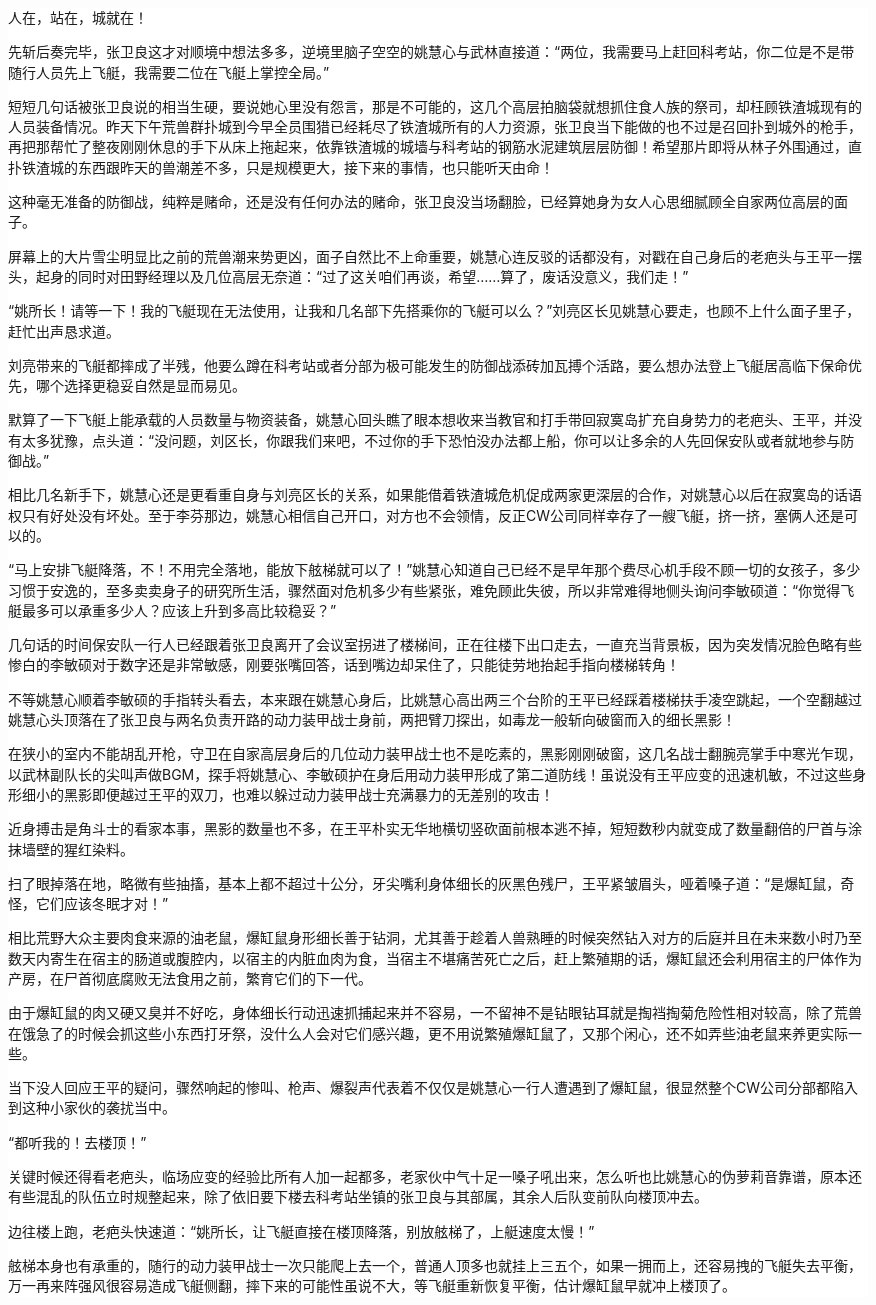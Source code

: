 人在，站在，城就在！

先斩后奏完毕，张卫良这才对顺境中想法多多，逆境里脑子空空的姚慧心与武林直接道：“两位，我需要马上赶回科考站，你二位是不是带随行人员先上飞艇，我需要二位在飞艇上掌控全局。”

短短几句话被张卫良说的相当生硬，要说她心里没有怨言，那是不可能的，这几个高层拍脑袋就想抓住食人族的祭司，却枉顾铁渣城现有的人员装备情况。昨天下午荒兽群扑城到今早全员围猎已经耗尽了铁渣城所有的人力资源，张卫良当下能做的也不过是召回扑到城外的枪手，再把那帮忙了整夜刚刚休息的手下从床上拖起来，依靠铁渣城的城墙与科考站的钢筋水泥建筑层层防御！希望那片即将从林子外围通过，直扑铁渣城的东西跟昨天的兽潮差不多，只是规模更大，接下来的事情，也只能听天由命！

这种毫无准备的防御战，纯粹是赌命，还是没有任何办法的赌命，张卫良没当场翻脸，已经算她身为女人心思细腻顾全自家两位高层的面子。

屏幕上的大片雪尘明显比之前的荒兽潮来势更凶，面子自然比不上命重要，姚慧心连反驳的话都没有，对戳在自己身后的老疤头与王平一摆头，起身的同时对田野经理以及几位高层无奈道：“过了这关咱们再谈，希望……算了，废话没意义，我们走！”

“姚所长！请等一下！我的飞艇现在无法使用，让我和几名部下先搭乘你的飞艇可以么？”刘亮区长见姚慧心要走，也顾不上什么面子里子，赶忙出声恳求道。

刘亮带来的飞艇都摔成了半残，他要么蹲在科考站或者分部为极可能发生的防御战添砖加瓦搏个活路，要么想办法登上飞艇居高临下保命优先，哪个选择更稳妥自然是显而易见。

默算了一下飞艇上能承载的人员数量与物资装备，姚慧心回头瞧了眼本想收来当教官和打手带回寂寞岛扩充自身势力的老疤头、王平，并没有太多犹豫，点头道：“没问题，刘区长，你跟我们来吧，不过你的手下恐怕没办法都上船，你可以让多余的人先回保安队或者就地参与防御战。”

相比几名新手下，姚慧心还是更看重自身与刘亮区长的关系，如果能借着铁渣城危机促成两家更深层的合作，对姚慧心以后在寂寞岛的话语权只有好处没有坏处。至于李芬那边，姚慧心相信自己开口，对方也不会领情，反正CW公司同样幸存了一艘飞艇，挤一挤，塞俩人还是可以的。

“马上安排飞艇降落，不！不用完全落地，能放下舷梯就可以了！”姚慧心知道自己已经不是早年那个费尽心机手段不顾一切的女孩子，多少习惯于安逸的，至多卖卖身子的研究所生活，骤然面对危机多少有些紧张，难免顾此失彼，所以非常难得地侧头询问李敏硕道：“你觉得飞艇最多可以承重多少人？应该上升到多高比较稳妥？”

几句话的时间保安队一行人已经跟着张卫良离开了会议室拐进了楼梯间，正在往楼下出口走去，一直充当背景板，因为突发情况脸色略有些惨白的李敏硕对于数字还是非常敏感，刚要张嘴回答，话到嘴边却呆住了，只能徒劳地抬起手指向楼梯转角！











不等姚慧心顺着李敏硕的手指转头看去，本来跟在姚慧心身后，比姚慧心高出两三个台阶的王平已经踩着楼梯扶手凌空跳起，一个空翻越过姚慧心头顶落在了张卫良与两名负责开路的动力装甲战士身前，两把臂刀探出，如毒龙一般斩向破窗而入的细长黑影！

在狭小的室内不能胡乱开枪，守卫在自家高层身后的几位动力装甲战士也不是吃素的，黑影刚刚破窗，这几名战士翻腕亮掌手中寒光乍现，以武林副队长的尖叫声做BGM，探手将姚慧心、李敏硕护在身后用动力装甲形成了第二道防线！虽说没有王平应变的迅速机敏，不过这些身形细小的黑影即便越过王平的双刀，也难以躲过动力装甲战士充满暴力的无差别的攻击！

近身搏击是角斗士的看家本事，黑影的数量也不多，在王平朴实无华地横切竖砍面前根本逃不掉，短短数秒内就变成了数量翻倍的尸首与涂抹墙壁的猩红染料。

扫了眼掉落在地，略微有些抽搐，基本上都不超过十公分，牙尖嘴利身体细长的灰黑色残尸，王平紧皱眉头，哑着嗓子道：“是爆缸鼠，奇怪，它们应该冬眠才对！”

相比荒野大众主要肉食来源的油老鼠，爆缸鼠身形细长善于钻洞，尤其善于趁着人兽熟睡的时候突然钻入对方的后庭并且在未来数小时乃至数天内寄生在宿主的肠道或腹腔内，以宿主的内脏血肉为食，当宿主不堪痛苦死亡之后，赶上繁殖期的话，爆缸鼠还会利用宿主的尸体作为产房，在尸首彻底腐败无法食用之前，繁育它们的下一代。

由于爆缸鼠的肉又硬又臭并不好吃，身体细长行动迅速抓捕起来并不容易，一不留神不是钻眼钻耳就是掏裆掏菊危险性相对较高，除了荒兽在饿急了的时候会抓这些小东西打牙祭，没什么人会对它们感兴趣，更不用说繁殖爆缸鼠了，又那个闲心，还不如弄些油老鼠来养更实际一些。

当下没人回应王平的疑问，骤然响起的惨叫、枪声、爆裂声代表着不仅仅是姚慧心一行人遭遇到了爆缸鼠，很显然整个CW公司分部都陷入到这种小家伙的袭扰当中。

“都听我的！去楼顶！”

关键时候还得看老疤头，临场应变的经验比所有人加一起都多，老家伙中气十足一嗓子吼出来，怎么听也比姚慧心的伪萝莉音靠谱，原本还有些混乱的队伍立时规整起来，除了依旧要下楼去科考站坐镇的张卫良与其部属，其余人后队变前队向楼顶冲去。

边往楼上跑，老疤头快速道：“姚所长，让飞艇直接在楼顶降落，别放舷梯了，上艇速度太慢！”

舷梯本身也有承重的，随行的动力装甲战士一次只能爬上去一个，普通人顶多也就挂上三五个，如果一拥而上，还容易拽的飞艇失去平衡，万一再来阵强风很容易造成飞艇侧翻，摔下来的可能性虽说不大，等飞艇重新恢复平衡，估计爆缸鼠早就冲上楼顶了。
